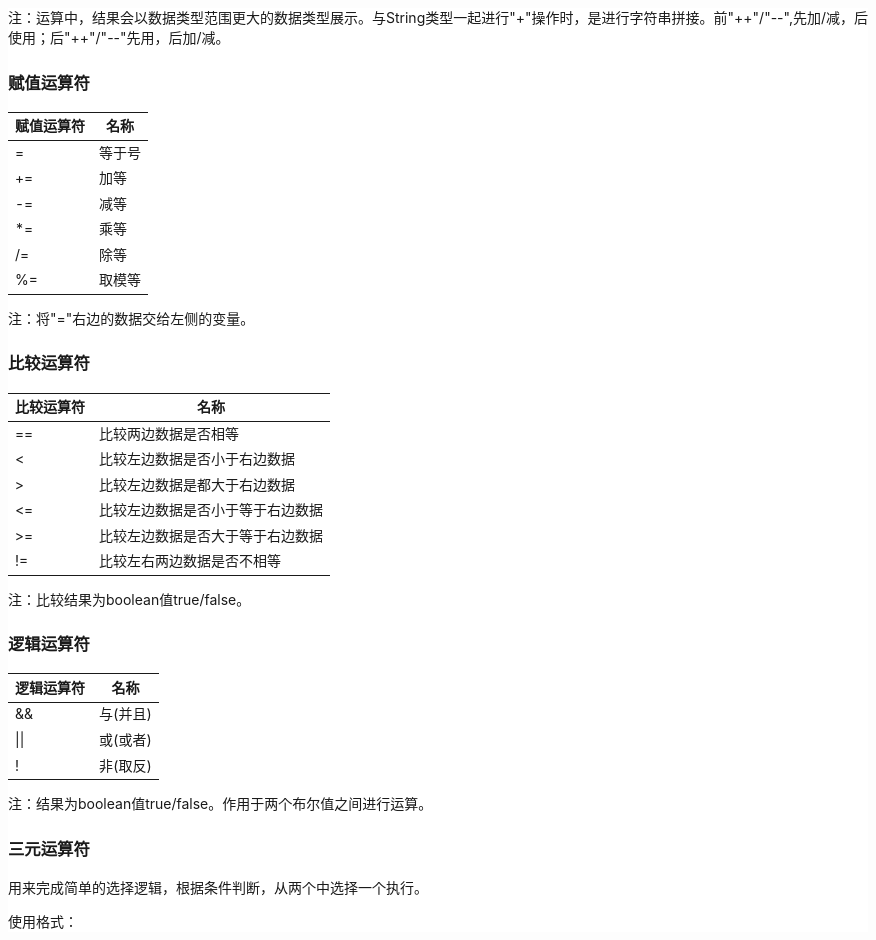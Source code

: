 注：运算中，结果会以数据类型范围更大的数据类型展示。与String类型一起进行"+"操作时，是进行字符串拼接。前"++"/"--",先加/减，后使用；后"++"/"--"先用，后加/减。

### 赋值运算符

| 赋值运算符 | 名称   |
| ---------- | ------ |
| =          | 等于号 |
| +=         | 加等   |
| -=         | 减等   |
| *=         | 乘等   |
| /=         | 除等   |
| %=         | 取模等 |

注：将"="右边的数据交给左侧的变量。

### 比较运算符

| 比较运算符 | 名称                             |
| ---------- | -------------------------------- |
| ==         | 比较两边数据是否相等             |
| <          | 比较左边数据是否小于右边数据     |
| >          | 比较左边数据是都大于右边数据     |
| <=         | 比较左边数据是否小于等于右边数据 |
| >=         | 比较左边数据是否大于等于右边数据 |
| !=         | 比较左右两边数据是否不相等       |

注：比较结果为boolean值true/false。

### 逻辑运算符

| 逻辑运算符 | 名称     |
| ---------- | -------- |
| &&         | 与(并且) |
| \|\|       | 或(或者) |
| !          | 非(取反) |

注：结果为boolean值true/false。作用于两个布尔值之间进行运算。

### 三元运算符

用来完成简单的选择逻辑，根据条件判断，从两个中选择一个执行。

使用格式：
